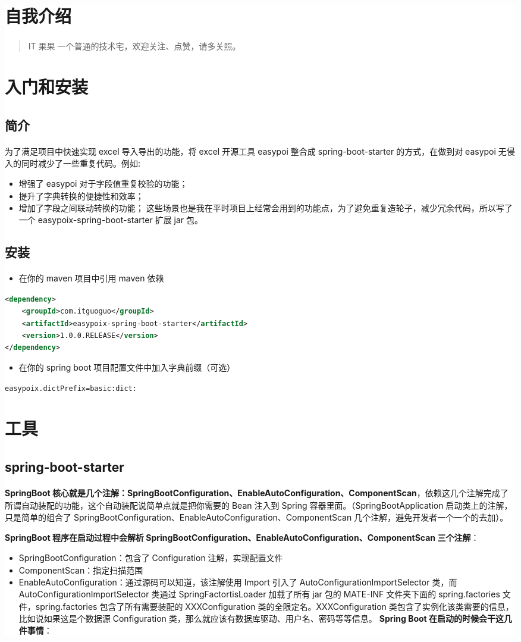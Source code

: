 # 自我介绍

>IT 果果
>一个普通的技术宅，欢迎关注、点赞，请多关照。
# 入门和安装

## 简介

为了满足项目中快速实现 excel 导入导出的功能，将 excel 开源工具 easypoi 整合成 spring-boot-starter 的方式，在做到对 easypoi 无侵入的同时减少了一些重复代码。例如:

* 增强了 easypoi 对于字段值重复校验的功能；
* 提升了字典转换的便捷性和效率；
* 增加了字段之间联动转换的功能；
  这些场景也是我在平时项目上经常会用到的功能点，为了避免重复造轮子，减少冗余代码，所以写了一个 easypoix-spring-boot-starter 扩展 jar 包。

## 安装

* 在你的 maven 项目中引用 maven 依赖
```xml
<dependency>
    <groupId>com.itguoguo</groupId>
    <artifactId>easypoix-spring-boot-starter</artifactId>
    <version>1.0.0.RELEASE</version>
</dependency>
```

* 在你的 spring boot 项目配置文件中加入字典前缀（可选）
```plain
easypoix.dictPrefix=basic:dict:
```

# 工具

## spring-boot-starter

**SpringBoot 核心就是几个注解：SpringBootConfiguration、EnableAutoConfiguration、ComponentScan**，依赖这几个注解完成了所谓自动装配的功能，这个自动装配说简单点就是把你需要的 Bean 注入到 Spring 容器里面。（SpringBootApplication 启动类上的注解，只是简单的组合了 SpringBootConfiguration、EnableAutoConfiguration、ComponentScan 几个注解，避免开发者一个一个的去加）。

**SpringBoot 程序在启动过程中会解析 SpringBootConfiguration、EnableAutoConfiguration、ComponentScan 三个注解**：

* SpringBootConfiguration：包含了 Configuration 注解，实现配置文件
* ComponentScan：指定扫描范围
* EnableAutoConfiguration：通过源码可以知道，该注解使用 Import 引入了 AutoConfigurationImportSelector 类，而 AutoConfigurationImportSelector 类通过 SpringFactortisLoader 加载了所有 jar 包的 MATE-INF 文件夹下面的 spring.factories 文件，spring.factories 包含了所有需要装配的 XXXConfiguration 类的全限定名。XXXConfiguration 类包含了实例化该类需要的信息，比如说如果这是个数据源 Configuration 类，那么就应该有数据库驱动、用户名、密码等等信息。
  **Spring Boot 在启动的时候会干这几件事情**：  
